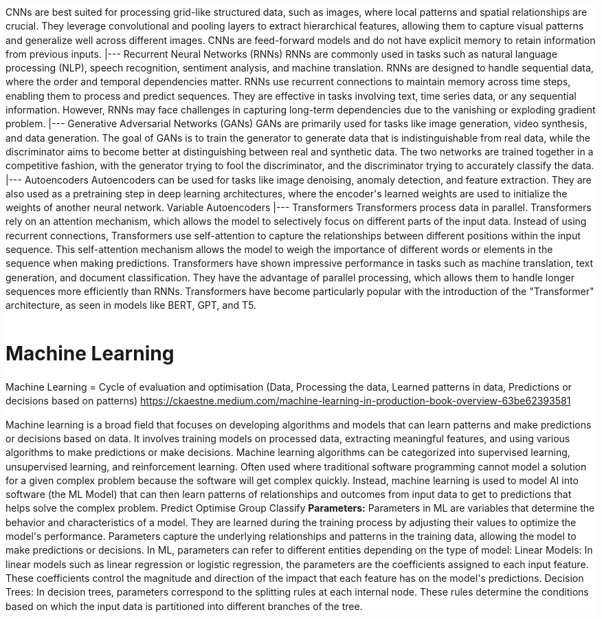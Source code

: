 CNNs are best suited for processing grid-like structured data, such as images, where local patterns and spatial relationships are crucial. They leverage convolutional and pooling layers to extract hierarchical features, allowing them to capture visual patterns and generalize well across different images. CNNs are feed-forward models and do not have explicit memory to retain information from previous inputs.
                 |--- Recurrent Neural Networks (RNNs) 
RNNs are commonly used in tasks such as natural language processing (NLP), speech recognition, sentiment analysis, and machine translation.
RNNs are designed to handle sequential data, where the order and temporal dependencies matter. RNNs use recurrent connections to maintain memory across time steps, enabling them to process and predict sequences. They are effective in tasks involving text, time series data, or any sequential information. However, RNNs may face challenges in capturing long-term dependencies due to the vanishing or exploding gradient problem.
                 |--- Generative Adversarial Networks (GANs)
GANs are primarily used for tasks like image generation, video synthesis, and data generation.
The goal of GANs is to train the generator to generate data that is indistinguishable from real data, while the discriminator aims to become better at distinguishing between real and synthetic data. The two networks are trained together in a competitive fashion, with the generator trying to fool the discriminator, and the discriminator trying to accurately classify the data.
                 |--- Autoencoders
Autoencoders can be used for tasks like image denoising, anomaly detection, and feature extraction. They are also used as a pretraining step in deep learning architectures, where the encoder's learned weights are used to initialize the weights of another neural network. Variable Autoencoders
                 |--- Transformers
Transformers process data in parallel.
Transformers rely on an attention mechanism, which allows the model to selectively focus on different parts of the input data. Instead of using recurrent connections, Transformers use self-attention to capture the relationships between different positions within the input sequence. This self-attention mechanism allows the model to weigh the importance of different words or elements in the sequence when making predictions.
Transformers have shown impressive performance in tasks such as machine translation, text generation, and document classification. They have the advantage of parallel processing, which allows them to handle longer sequences more efficiently than RNNs. Transformers have become particularly popular with the introduction of the "Transformer" architecture, as seen in models like BERT, GPT, and T5.


# Machine Learning
Machine Learning = Cycle of evaluation and optimisation (Data, Processing the data, Learned patterns in data, Predictions or decisions based on patterns) 
https://ckaestne.medium.com/machine-learning-in-production-book-overview-63be62393581

Machine learning is a broad field that focuses on developing algorithms and models that can learn patterns and make predictions or decisions based on data. It involves training models on processed data, extracting meaningful features, and using various algorithms to make predictions or make decisions. Machine learning algorithms can be categorized into supervised learning, unsupervised learning, and reinforcement learning.
Often used where traditional software programming cannot model a solution for a given complex problem because the software will get complex quickly. Instead, machine learning is used to model AI into software (the ML Model) that can then learn patterns of relationships and outcomes from input data to get to predictions that helps solve the complex problem.
Predict
Optimise
Group
Classify
**Parameters:**
Parameters in ML are variables that determine the behavior and characteristics of a model. They are learned during the training process by adjusting their values to optimize the model's performance. Parameters capture the underlying relationships and patterns in the training data, allowing the model to make predictions or decisions.
In ML, parameters can refer to different entities depending on the type of model:
Linear Models: In linear models such as linear regression or logistic regression, the parameters are the coefficients assigned to each input feature. These coefficients control the magnitude and direction of the impact that each feature has on the model's predictions.
Decision Trees: In decision trees, parameters correspond to the splitting rules at each internal node. These rules determine the conditions based on which the input data is partitioned into different branches of the tree.